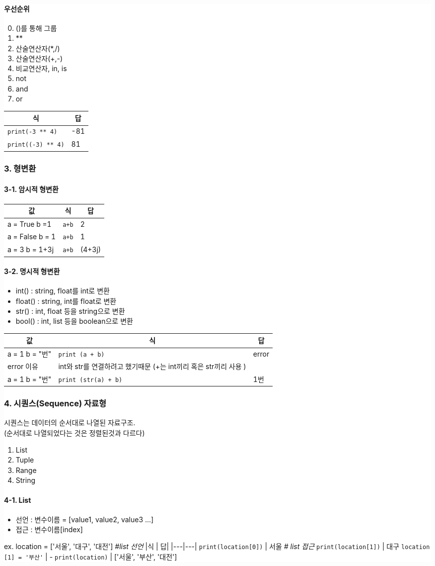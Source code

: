 #### 우선순위

0. ()를 통해 그룹
1. **
2. 산술연산자(*,/)
3. 산술연산자(+,-)
4. 비교연산자, in, is
5. not
6. and
7. or

|식 | 답|
|---|---|
`print(-3 ** 4)` | -81
`print((-3) ** 4)` | 81

### 3. 형변환
#### 3-1. 암시적 형변환
|값 | 식 | 답|
|---|---|---|
a = True b =1 | `a+b` | 2
a = False b = 1 | `a+b` | 1
a = 3 b = 1+3j | `a+b` | (4+3j)

#### 3-2. 명시적 형변환
- int() : string, float를 int로 변환
- float() : string, int를 float로 변환
- str() : int, float 등을 string으로 변환
- bool() : int, list 등을 boolean으로 변환   

|값 | 식 | 답|
|---|---|---|
a = 1 b = "번" | `print (a + b)` | error | 
error 이유 | int와 str를 연결하려고 했기때문 (+는 int끼리 혹은 str끼리 사용 ) 
a = 1 b = "번" | `print (str(a) + b)` | 1번

### 4. 시퀀스(Sequence) 자료형
시퀀스는 데이터의 순서대로 나열된 자료구조.    
(순서대로 나열되었다는 것은 정렬된것과 다르다)

1. List
2. Tuple
3. Range
4. String

#### 4-1. List
- 선언 : 변수이름 = [value1, value2, value3 ...]
- 접근 : 변수이름[index]

ex. location = ['서울', '대구', '대전'] *#list 선언*
|식 | 답|
|---|---|
`print(location[0])` | 서울  *# list 접근*
`print(location[1])` | 대구
`location[1] = '부산'` | -
`print(location)` | ['서울', '부산', '대전']
